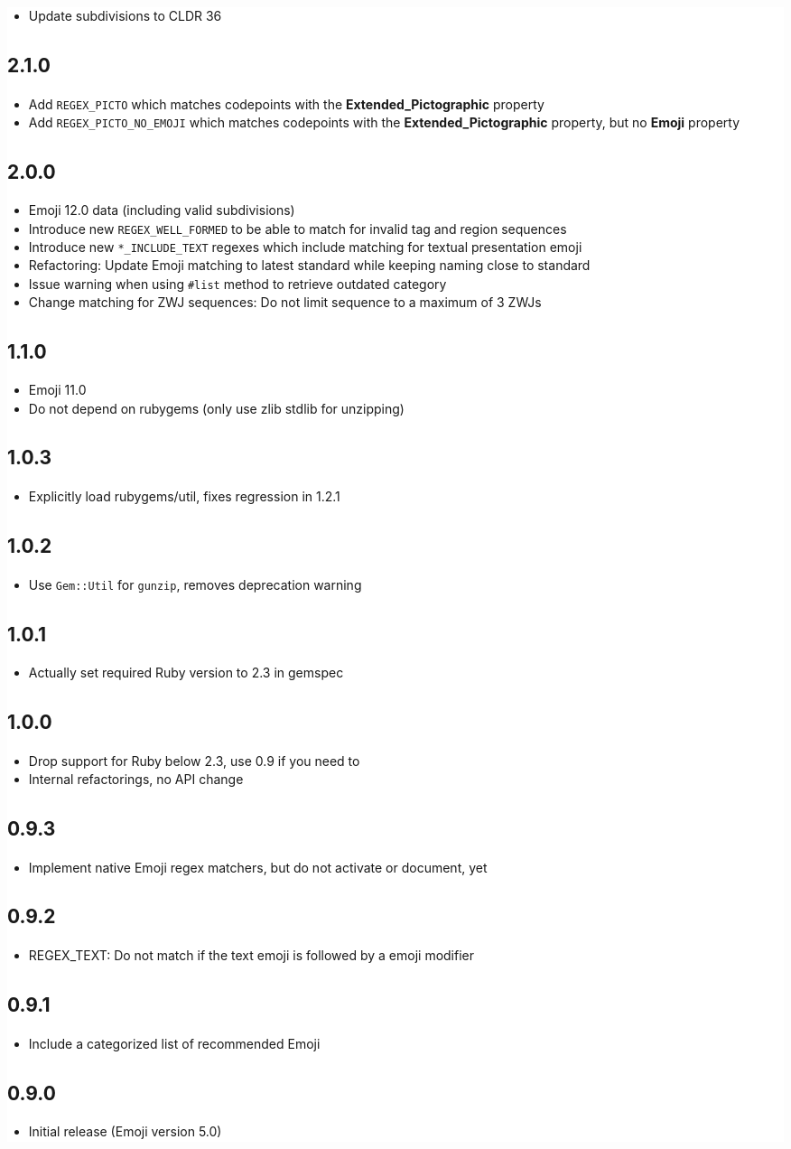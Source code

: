 - Update subdivisions to CLDR 36

## 2.1.0

- Add `REGEX_PICTO` which matches codepoints with the **Extended_Pictographic** property
- Add `REGEX_PICTO_NO_EMOJI` which matches codepoints with the **Extended_Pictographic** property, but no **Emoji** property

## 2.0.0

- Emoji 12.0 data (including valid subdivisions)
- Introduce new `REGEX_WELL_FORMED` to be able to match for invalid tag and region sequences
- Introduce new `*_INCLUDE_TEXT` regexes which include matching for textual presentation emoji
- Refactoring: Update Emoji matching to latest standard while keeping naming close to standard
- Issue warning when using `#list` method to retrieve outdated category
- Change matching for ZWJ sequences: Do not limit sequence to a maximum of 3 ZWJs

## 1.1.0

- Emoji 11.0
- Do not depend on rubygems (only use zlib stdlib for unzipping)

## 1.0.3

- Explicitly load rubygems/util, fixes regression in 1.2.1

## 1.0.2

- Use `Gem::Util` for `gunzip`, removes deprecation warning

## 1.0.1

- Actually set required Ruby version to 2.3 in gemspec

## 1.0.0

- Drop support for Ruby below 2.3, use 0.9 if you need to
- Internal refactorings, no API change

## 0.9.3

- Implement native Emoji regex matchers, but do not activate or document, yet

## 0.9.2

- REGEX_TEXT: Do not match if the text emoji is followed by a emoji modifier

## 0.9.1

- Include a categorized list of recommended Emoji

## 0.9.0

- Initial release (Emoji version 5.0)
